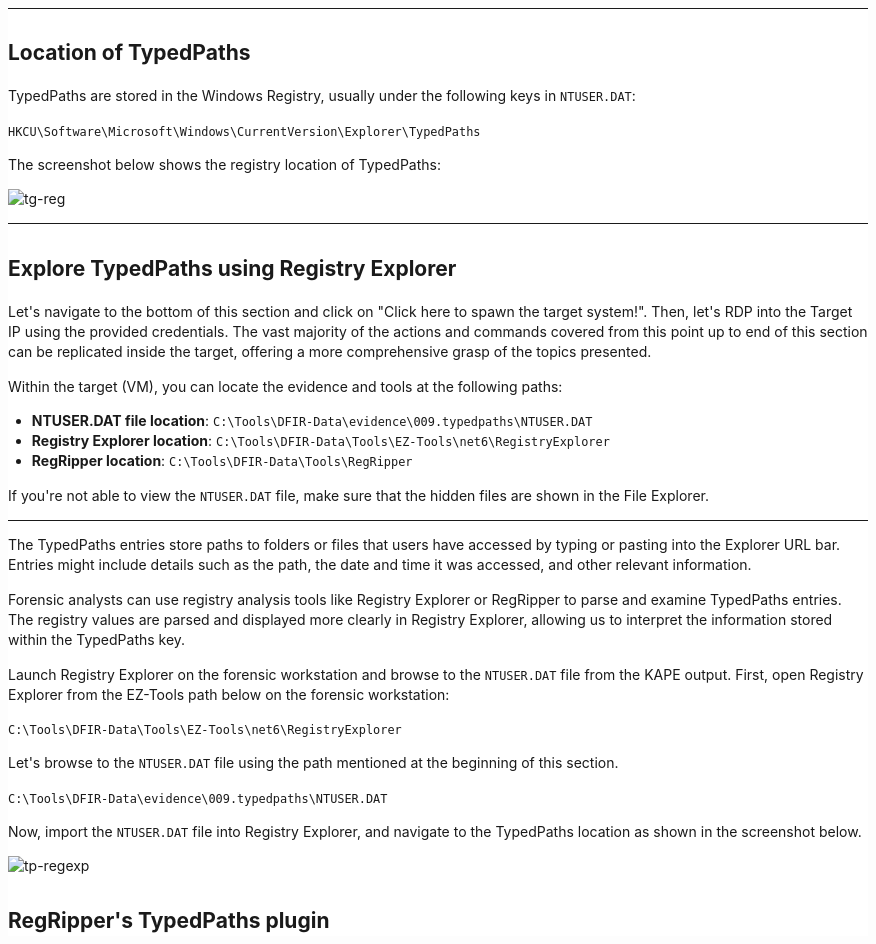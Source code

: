 * * *

## Location of TypedPaths

TypedPaths are stored in the Windows Registry, usually under the following keys in `NTUSER.DAT`:

```regpath
HKCU\Software\Microsoft\Windows\CurrentVersion\Explorer\TypedPaths

```

The screenshot below shows the registry location of TypedPaths:

![tg-reg](S2bdNKNgQebt.png)

* * *

## Explore TypedPaths using Registry Explorer

Let's navigate to the bottom of this section and click on "Click here to spawn the target system!". Then, let's RDP into the Target IP using the provided credentials. The vast majority of the actions and commands covered from this point up to end of this section can be replicated inside the target, offering a more comprehensive grasp of the topics presented.

Within the target (VM), you can locate the evidence and tools at the following paths:

- **NTUSER.DAT file location**: `C:\Tools\DFIR-Data\evidence\009.typedpaths\NTUSER.DAT`
- **Registry Explorer location**: `C:\Tools\DFIR-Data\Tools\EZ-Tools\net6\RegistryExplorer`
- **RegRipper location**: `C:\Tools\DFIR-Data\Tools\RegRipper`

If you're not able to view the `NTUSER.DAT` file, make sure that the hidden files are shown in the File Explorer.

* * *

The TypedPaths entries store paths to folders or files that users have accessed by typing or pasting into the Explorer URL bar. Entries might include details such as the path, the date and time it was accessed, and other relevant information.

Forensic analysts can use registry analysis tools like Registry Explorer or RegRipper to parse and examine TypedPaths entries. The registry values are parsed and displayed more clearly in Registry Explorer, allowing us to interpret the information stored within the TypedPaths key.

Launch Registry Explorer on the forensic workstation and browse to the `NTUSER.DAT` file from the KAPE output. First, open Registry Explorer from the EZ-Tools path below on the forensic workstation:

`C:\Tools\DFIR-Data\Tools\EZ-Tools\net6\RegistryExplorer`

Let's browse to the `NTUSER.DAT` file using the path mentioned at the beginning of this section.

`C:\Tools\DFIR-Data\evidence\009.typedpaths\NTUSER.DAT`

Now, import the `NTUSER.DAT` file into Registry Explorer, and navigate to the TypedPaths location as shown in the screenshot below.

![tp-regexp](PNyOV4o3ex6m.png)

## RegRipper's TypedPaths plugin
